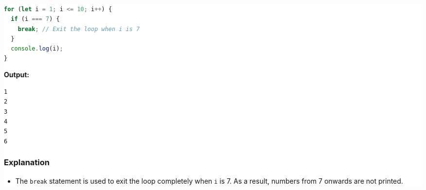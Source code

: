```javascript
for (let i = 1; i <= 10; i++) {
  if (i === 7) {
    break; // Exit the loop when i is 7
  }
  console.log(i);
}
```

**Output:**

```
1
2
3
4
5
6
```

### Explanation

- The `break` statement is used to exit the loop completely when `i` is 7. As a result, numbers from 7 onwards are not printed.
